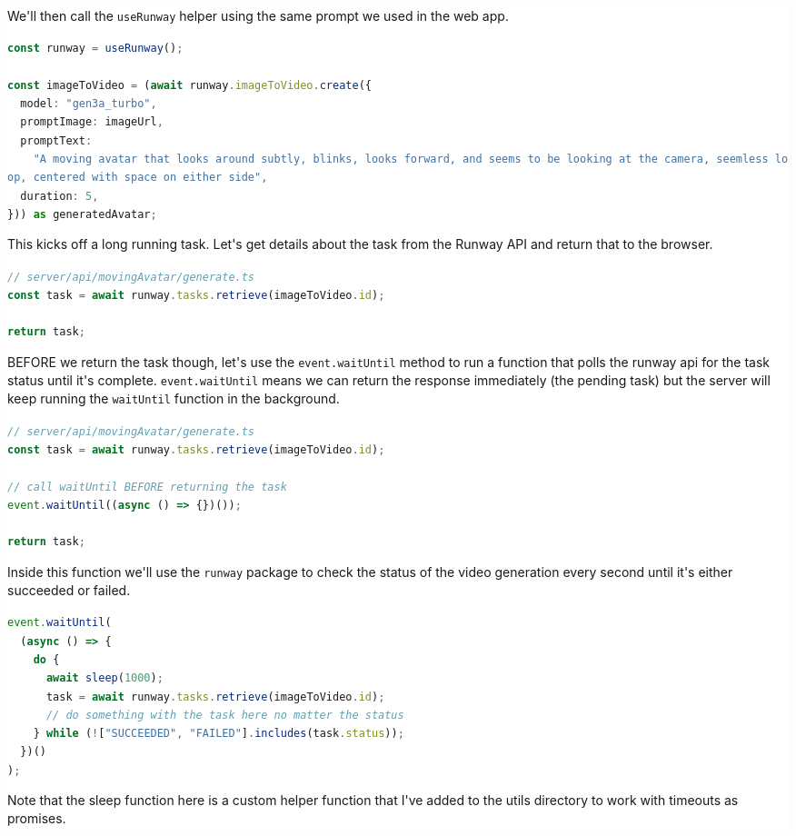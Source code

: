 We'll then call the `useRunway` helper using the same prompt we used in the web app.

```ts
const runway = useRunway();

const imageToVideo = (await runway.imageToVideo.create({
  model: "gen3a_turbo",
  promptImage: imageUrl,
  promptText:
    "A moving avatar that looks around subtly, blinks, looks forward, and seems to be looking at the camera, seemless loop, centered with space on either side",
  duration: 5,
})) as generatedAvatar;
```

This kicks off a long running task. Let's get details about the task from the Runway API and return that to the browser.

```ts
// server/api/movingAvatar/generate.ts
const task = await runway.tasks.retrieve(imageToVideo.id);

return task;
```

BEFORE we return the task though, let's use the `event.waitUntil` method to run a function that polls the runway api for the task status until it's complete. `event.waitUntil` means we can return the response immediately (the pending task) but the server will keep running the `waitUntil` function in the background.

```ts
// server/api/movingAvatar/generate.ts
const task = await runway.tasks.retrieve(imageToVideo.id);

// call waitUntil BEFORE returning the task
event.waitUntil((async () => {})());

return task;
```

Inside this function we'll use the `runway` package to check the status of the video generation every second until it's either succeeded or failed.

```ts
event.waitUntil(
  (async () => {
    do {
      await sleep(1000);
      task = await runway.tasks.retrieve(imageToVideo.id);
      // do something with the task here no matter the status
    } while (!["SUCCEEDED", "FAILED"].includes(task.status));
  })()
);
```

Note that the sleep function here is a custom helper function that I've added to the utils directory to work with timeouts as promises.
